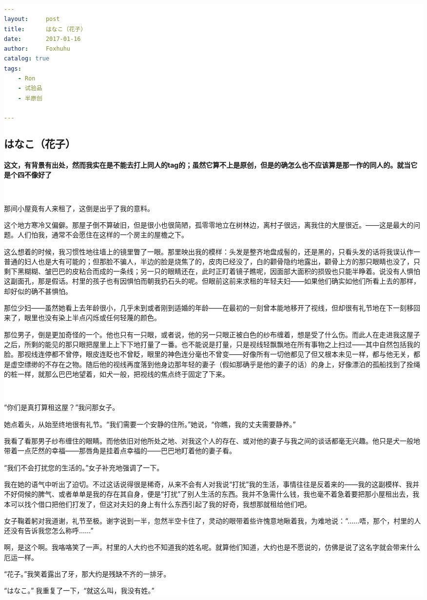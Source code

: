 ```yaml
---
layout:     post
title:      はなこ（花子）
date:       2017-01-16
author:     Foxhuhu
catalog: true
tags:
    - Ron
    - 试验品
    - 半原创
    
---
```


<h2>はなこ（花子）</h2>

**这文，有背景有出处，然而我实在是不能去打上同人的tag的；虽然它算不上是原创，但是的确怎么也不应该算是那一作的同人的。就当它是个四不像好了**


&nbsp;
&nbsp;


<p>那间小屋竟有人来租了，这倒是出乎了我的意料。</p>

<p>这个地方寒冷又偏僻。那屋子倒不算破旧，但是很小也很简陋，孤零零地立在树林边，离村子很远，离我住的大屋很近。——这是最大的问题。人们怕我，通常不会愿住在这样的一个房主的屋檐之下。</p>

<p>这么想着的时候，我习惯性地往墙上的镜里瞥了一眼。那里映出我的模样：头发是整齐地盘成髻的，还是黑的，只看头发的话将我误认作一普通的妇人也是大有可能的；但那脸不骗人，半边的脸是烧焦了的，皮肉已经没了，白的颧骨隐约地露出，颧骨上方的那只眼睛也没了，只剩下黑糊糊、皱巴巴的皮粘合而成的一条线；另一只的眼睛还在，此时正盯着镜子瞧呢，因面部大面积的损毁也只能半睁着。说没有人惧怕这副面孔，那是假话。村里的孩子也有因惧怕而朝我扔石头的呢。但眼前这前来求租的年轻夫妇——如果他们确实如他们所看上去的那样，却好似的确不甚惧怕。</p>

<p>那位少妇——虽然她看上去年龄很小，几乎未到或者刚到适婚的年龄——在最初的一刻曾本能地移开了视线，但却很有礼节地在下一刻移回来了，眼里也没有染上半点闪烁或任何轻蔑的颜色。</p>

<p>那位男子，倒是更加奇怪的一个。他也只有一只眼，或者说，他的另一只眼正被白色的纱布缠着，想是受了什么伤。而此人在走进我这屋子之后，所剩的能见的那只眼把屋里上上下下地打量了一番。也不能说是打量，只是视线轻飘飘地在所有事物之上扫过——其中自然包括我的脸。那视线连停都不曾停，眼皮连眨也不曾眨，眼里的神色连分毫也不曾变——好像所有一切他都见了但又根本未见一样，都与他无关，都是虚空缥缈的不存在之物。随后他的视线再度落到他身边那年轻的妻子（假如那确乎是他的妻子的话）的身上，好像漂泊的孤船找到了拴绳的桩一样，就那么巴巴地望着，如犬一般，把视线的焦点终于固定了下来。</p>

&nbsp;

<p>“你们是真打算租这屋？”我问那女子。</p>

<p>她点着头，从始至终地很有礼节。“我们需要一个安静的住所。”她说，“你瞧，我的丈夫需要静养。”</p>

<p>我看了看那男子纱布缠住的眼睛。而他依旧对他所处之地、对我这个人的存在、或对他的妻子与我之间的谈话都毫无兴趣。他只是犬一般地带着一点茫然的幸福——那唇角是挂着点幸福的——巴巴地盯着他的妻子看。</p>

<p>“我们不会打扰您的生活的。”女子补充地强调了一下。</p>

<p>我在她的语气中听出了迫切。不过这话说得很是稀奇，从来不会有人对我说“打扰”我的生活，事情往往是反着来的——我的这副模样、我并不好伺候的脾气、或者单单是我的存在其自身，便是“打扰”了别人生活的东西。我并不急需什么钱，我也毫不着急着要把那小屋租出去，我本可以找个借口把他们打发了，但这对夫妇的身上有什么东西引起了我的好奇，我想那就租给他们吧。</p>

<p>女子鞠着躬对我道谢，礼节至极。谢字说到一半，忽然半空卡住了，灵动的眼带着些许愧意地瞅着我，为难地说：“……唔，那个，村里的人还没有告诉我您怎么称呼……”</p>

<p>啊，是这个啊。我咯咯笑了一声。村里的人大约也不知道我的姓名呢。就算他们知道，大约也是不愿说的，仿佛是说了这名字就会带来什么厄运一样。</p>

<p>“花子。”我笑着露出了牙，那大约是残缺不齐的一排牙。</p>

<p>“はなこ。” 我重复了一下，“就这么叫，我没有姓。”</p>
